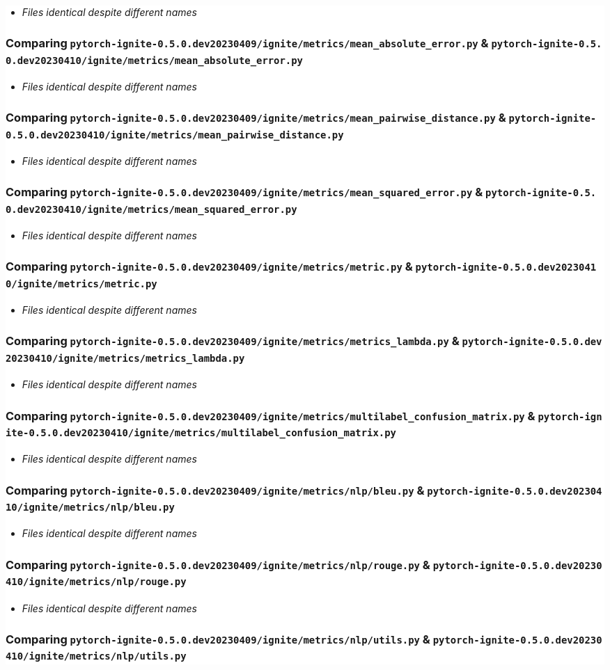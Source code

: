  * *Files identical despite different names*

### Comparing `pytorch-ignite-0.5.0.dev20230409/ignite/metrics/mean_absolute_error.py` & `pytorch-ignite-0.5.0.dev20230410/ignite/metrics/mean_absolute_error.py`

 * *Files identical despite different names*

### Comparing `pytorch-ignite-0.5.0.dev20230409/ignite/metrics/mean_pairwise_distance.py` & `pytorch-ignite-0.5.0.dev20230410/ignite/metrics/mean_pairwise_distance.py`

 * *Files identical despite different names*

### Comparing `pytorch-ignite-0.5.0.dev20230409/ignite/metrics/mean_squared_error.py` & `pytorch-ignite-0.5.0.dev20230410/ignite/metrics/mean_squared_error.py`

 * *Files identical despite different names*

### Comparing `pytorch-ignite-0.5.0.dev20230409/ignite/metrics/metric.py` & `pytorch-ignite-0.5.0.dev20230410/ignite/metrics/metric.py`

 * *Files identical despite different names*

### Comparing `pytorch-ignite-0.5.0.dev20230409/ignite/metrics/metrics_lambda.py` & `pytorch-ignite-0.5.0.dev20230410/ignite/metrics/metrics_lambda.py`

 * *Files identical despite different names*

### Comparing `pytorch-ignite-0.5.0.dev20230409/ignite/metrics/multilabel_confusion_matrix.py` & `pytorch-ignite-0.5.0.dev20230410/ignite/metrics/multilabel_confusion_matrix.py`

 * *Files identical despite different names*

### Comparing `pytorch-ignite-0.5.0.dev20230409/ignite/metrics/nlp/bleu.py` & `pytorch-ignite-0.5.0.dev20230410/ignite/metrics/nlp/bleu.py`

 * *Files identical despite different names*

### Comparing `pytorch-ignite-0.5.0.dev20230409/ignite/metrics/nlp/rouge.py` & `pytorch-ignite-0.5.0.dev20230410/ignite/metrics/nlp/rouge.py`

 * *Files identical despite different names*

### Comparing `pytorch-ignite-0.5.0.dev20230409/ignite/metrics/nlp/utils.py` & `pytorch-ignite-0.5.0.dev20230410/ignite/metrics/nlp/utils.py`
